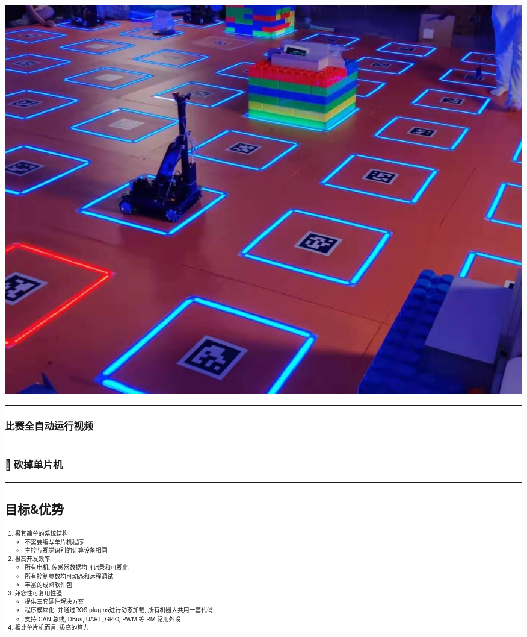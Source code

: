 ![bg right:50% 90% drop-shadow](./assets/2019summer.jpg)

---

### 比赛全自动运行视频 

<video  src="./assets/IMG_0149.TRIM.MOV" controls width="100%">
</video>

---

###  🔪 砍掉单片机


---
## 目标&优势
<span style="font-size:70%">

1. 极其简单的系统结构
    - 不需要编写单片机程序
    - 主控与视觉识别的计算设备相同
2. 极高开发效率
    - 所有电机, 传感器数据均可记录和可视化
    - 所有控制参数均可动态和远程调试
    - 丰富的成熟软件包
3. 兼容性可复用性强
   - 提供三套硬件解决方案
   - 程序模块化, 并通过ROS plugins进行动态加载, 所有机器人共用一套代码
   - 支持 CAN 总线, DBus, UART, GPIO, PWM 等 RM 常用外设
4. 相比单片机而言, 极高的算力
